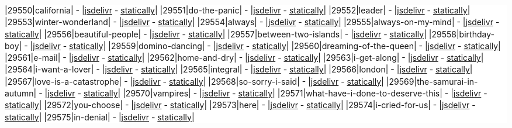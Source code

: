|29550|california| - |[jsdelivr](https://cdn.jsdelivr.net/gh/dbchord/c4-1-3/25001-30000/29501-30000/california.png) - [statically](https://cdn.statically.io/gh/dbchord/c4-1-3/i/25001-30000/29501-30000/california.png)|
|29551|do-the-panic| - |[jsdelivr](https://cdn.jsdelivr.net/gh/dbchord/c4-1-3/25001-30000/29501-30000/do-the-panic.png) - [statically](https://cdn.statically.io/gh/dbchord/c4-1-3/i/25001-30000/29501-30000/do-the-panic.png)|
|29552|leader| - |[jsdelivr](https://cdn.jsdelivr.net/gh/dbchord/c4-1-3/25001-30000/29501-30000/leader.png) - [statically](https://cdn.statically.io/gh/dbchord/c4-1-3/i/25001-30000/29501-30000/leader.png)|
|29553|winter-wonderland| - |[jsdelivr](https://cdn.jsdelivr.net/gh/dbchord/c4-1-3/25001-30000/29501-30000/winter-wonderland.png) - [statically](https://cdn.statically.io/gh/dbchord/c4-1-3/i/25001-30000/29501-30000/winter-wonderland.png)|
|29554|always| - |[jsdelivr](https://cdn.jsdelivr.net/gh/dbchord/c4-1-3/25001-30000/29501-30000/always.png) - [statically](https://cdn.statically.io/gh/dbchord/c4-1-3/i/25001-30000/29501-30000/always.png)|
|29555|always-on-my-mind| - |[jsdelivr](https://cdn.jsdelivr.net/gh/dbchord/c4-1-3/25001-30000/29501-30000/always-on-my-mind.png) - [statically](https://cdn.statically.io/gh/dbchord/c4-1-3/i/25001-30000/29501-30000/always-on-my-mind.png)|
|29556|beautiful-people| - |[jsdelivr](https://cdn.jsdelivr.net/gh/dbchord/c4-1-3/25001-30000/29501-30000/beautiful-people.png) - [statically](https://cdn.statically.io/gh/dbchord/c4-1-3/i/25001-30000/29501-30000/beautiful-people.png)|
|29557|between-two-islands| - |[jsdelivr](https://cdn.jsdelivr.net/gh/dbchord/c4-1-3/25001-30000/29501-30000/between-two-islands.png) - [statically](https://cdn.statically.io/gh/dbchord/c4-1-3/i/25001-30000/29501-30000/between-two-islands.png)|
|29558|birthday-boy| - |[jsdelivr](https://cdn.jsdelivr.net/gh/dbchord/c4-1-3/25001-30000/29501-30000/birthday-boy.png) - [statically](https://cdn.statically.io/gh/dbchord/c4-1-3/i/25001-30000/29501-30000/birthday-boy.png)|
|29559|domino-dancing| - |[jsdelivr](https://cdn.jsdelivr.net/gh/dbchord/c4-1-3/25001-30000/29501-30000/domino-dancing.png) - [statically](https://cdn.statically.io/gh/dbchord/c4-1-3/i/25001-30000/29501-30000/domino-dancing.png)|
|29560|dreaming-of-the-queen| - |[jsdelivr](https://cdn.jsdelivr.net/gh/dbchord/c4-1-3/25001-30000/29501-30000/dreaming-of-the-queen.png) - [statically](https://cdn.statically.io/gh/dbchord/c4-1-3/i/25001-30000/29501-30000/dreaming-of-the-queen.png)|
|29561|e-mail| - |[jsdelivr](https://cdn.jsdelivr.net/gh/dbchord/c4-1-3/25001-30000/29501-30000/e-mail.png) - [statically](https://cdn.statically.io/gh/dbchord/c4-1-3/i/25001-30000/29501-30000/e-mail.png)|
|29562|home-and-dry| - |[jsdelivr](https://cdn.jsdelivr.net/gh/dbchord/c4-1-3/25001-30000/29501-30000/home-and-dry.png) - [statically](https://cdn.statically.io/gh/dbchord/c4-1-3/i/25001-30000/29501-30000/home-and-dry.png)|
|29563|i-get-along| - |[jsdelivr](https://cdn.jsdelivr.net/gh/dbchord/c4-1-3/25001-30000/29501-30000/i-get-along.png) - [statically](https://cdn.statically.io/gh/dbchord/c4-1-3/i/25001-30000/29501-30000/i-get-along.png)|
|29564|i-want-a-lover| - |[jsdelivr](https://cdn.jsdelivr.net/gh/dbchord/c4-1-3/25001-30000/29501-30000/i-want-a-lover.png) - [statically](https://cdn.statically.io/gh/dbchord/c4-1-3/i/25001-30000/29501-30000/i-want-a-lover.png)|
|29565|integral| - |[jsdelivr](https://cdn.jsdelivr.net/gh/dbchord/c4-1-3/25001-30000/29501-30000/integral.png) - [statically](https://cdn.statically.io/gh/dbchord/c4-1-3/i/25001-30000/29501-30000/integral.png)|
|29566|london| - |[jsdelivr](https://cdn.jsdelivr.net/gh/dbchord/c4-1-3/25001-30000/29501-30000/london.png) - [statically](https://cdn.statically.io/gh/dbchord/c4-1-3/i/25001-30000/29501-30000/london.png)|
|29567|love-is-a-catastrophe| - |[jsdelivr](https://cdn.jsdelivr.net/gh/dbchord/c4-1-3/25001-30000/29501-30000/love-is-a-catastrophe.png) - [statically](https://cdn.statically.io/gh/dbchord/c4-1-3/i/25001-30000/29501-30000/love-is-a-catastrophe.png)|
|29568|so-sorry-i-said| - |[jsdelivr](https://cdn.jsdelivr.net/gh/dbchord/c4-1-3/25001-30000/29501-30000/so-sorry-i-said.png) - [statically](https://cdn.statically.io/gh/dbchord/c4-1-3/i/25001-30000/29501-30000/so-sorry-i-said.png)|
|29569|the-samurai-in-autumn| - |[jsdelivr](https://cdn.jsdelivr.net/gh/dbchord/c4-1-3/25001-30000/29501-30000/the-samurai-in-autumn.png) - [statically](https://cdn.statically.io/gh/dbchord/c4-1-3/i/25001-30000/29501-30000/the-samurai-in-autumn.png)|
|29570|vampires| - |[jsdelivr](https://cdn.jsdelivr.net/gh/dbchord/c4-1-3/25001-30000/29501-30000/vampires.png) - [statically](https://cdn.statically.io/gh/dbchord/c4-1-3/i/25001-30000/29501-30000/vampires.png)|
|29571|what-have-i-done-to-deserve-this| - |[jsdelivr](https://cdn.jsdelivr.net/gh/dbchord/c4-1-3/25001-30000/29501-30000/what-have-i-done-to-deserve-this.png) - [statically](https://cdn.statically.io/gh/dbchord/c4-1-3/i/25001-30000/29501-30000/what-have-i-done-to-deserve-this.png)|
|29572|you-choose| - |[jsdelivr](https://cdn.jsdelivr.net/gh/dbchord/c4-1-3/25001-30000/29501-30000/you-choose.png) - [statically](https://cdn.statically.io/gh/dbchord/c4-1-3/i/25001-30000/29501-30000/you-choose.png)|
|29573|here| - |[jsdelivr](https://cdn.jsdelivr.net/gh/dbchord/c4-1-3/25001-30000/29501-30000/here.png) - [statically](https://cdn.statically.io/gh/dbchord/c4-1-3/i/25001-30000/29501-30000/here.png)|
|29574|i-cried-for-us| - |[jsdelivr](https://cdn.jsdelivr.net/gh/dbchord/c4-1-3/25001-30000/29501-30000/i-cried-for-us.png) - [statically](https://cdn.statically.io/gh/dbchord/c4-1-3/i/25001-30000/29501-30000/i-cried-for-us.png)|
|29575|in-denial| - |[jsdelivr](https://cdn.jsdelivr.net/gh/dbchord/c4-1-3/25001-30000/29501-30000/in-denial.png) - [statically](https://cdn.statically.io/gh/dbchord/c4-1-3/i/25001-30000/29501-30000/in-denial.png)|